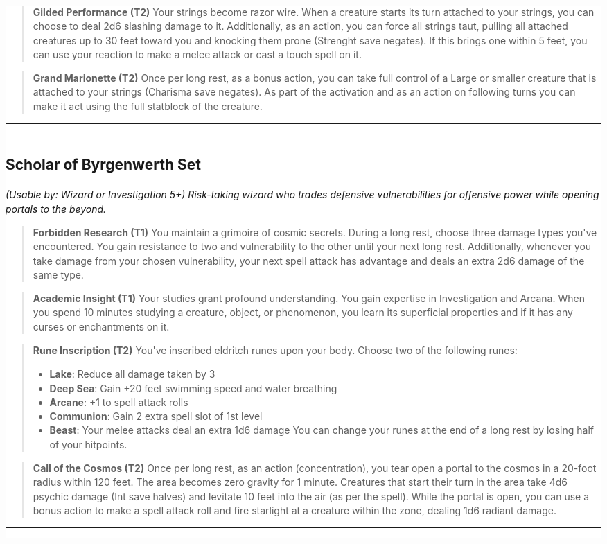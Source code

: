 > **Gilded Performance (T2)**
> Your strings become razor wire. When a creature starts its turn attached to your strings, you can choose to deal 2d6 slashing damage to it. 
> Additionally, as an action, you can force all strings taut, pulling all attached creatures up to 30 feet toward you and knocking them prone (Strenght save negates). If this brings one within 5 feet, you can use your reaction to make a melee attack or cast a touch spell on it.

> **Grand Marionette (T2)**
> Once per long rest, as a bonus action, you can take full control of a Large or smaller creature that is attached to your strings (Charisma save negates). As part of the activation and as an action on following turns you can make it act using the full statblock of the creature.

---
---
## Scholar of Byrgenwerth Set
*(Usable by: Wizard or Investigation 5+)*
*Risk-taking wizard who trades defensive vulnerabilities for offensive power while opening portals to the beyond.*

> **Forbidden Research (T1)**
> You maintain a grimoire of cosmic secrets. During a long rest, choose three damage types you've encountered. You gain resistance to two and vulnerability to the other until your next long rest. Additionally, whenever you take damage from your chosen vulnerability, your next spell attack has advantage and deals an extra 2d6 damage of the same type.

> **Academic Insight (T1)**
> Your studies grant profound understanding. You gain expertise in Investigation and Arcana. When you spend 10 minutes studying a creature, object, or phenomenon, you learn its superficial properties and if it has any curses or enchantments on it. 

> **Rune Inscription (T2)**
> You've inscribed eldritch runes upon your body. Choose two of the following runes:
> - **Lake**: Reduce all damage taken by 3
> - **Deep Sea**: Gain +20 feet swimming speed and water breathing
> - **Arcane**: +1 to spell attack rolls
> - **Communion**: Gain 2 extra spell slot of 1st level
> - **Beast**: Your melee attacks deal an extra 1d6 damage
> You can change your runes at the end of a long rest by losing half of your hitpoints.

> **Call of the Cosmos (T2)**
> Once per long rest, as an action (concentration), you tear open a portal to the cosmos in a 20-foot radius within 120 feet. The area becomes zero gravity for 1 minute. Creatures that start their turn in the area take 4d6 psychic damage (Int save halves) and levitate 10 feet into the air (as per the spell). 
> While the portal is open, you can use a bonus action to make a spell attack roll and fire starlight at a creature within the zone, dealing 1d6 radiant damage.

---
---
